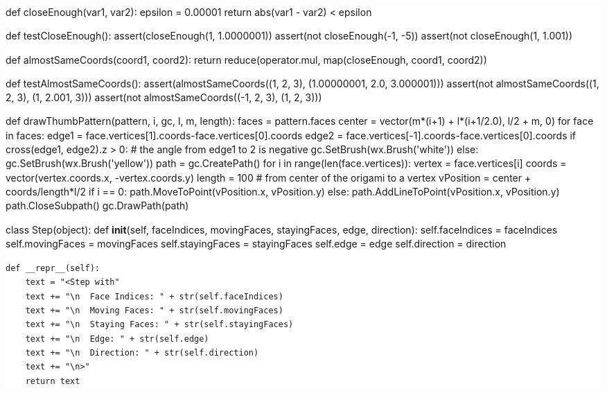def closeEnough(var1, var2):
    epsilon = 0.00001
    return abs(var1 - var2) < epsilon

def testCloseEnough():
    assert(closeEnough(1, 1.0000001))
    assert(not closeEnough(-1, -5))
    assert(not closeEnough(1, 1.001))

def almostSameCoords(coord1, coord2):
    return reduce(operator.mul, map(closeEnough, coord1, coord2))

def testAlmostSameCoords():
    assert(almostSameCoords((1, 2, 3), (1.00000001, 2.0, 3.000001)))
    assert(not almostSameCoords((1, 2, 3), (1, 2.001, 3)))
    assert(not almostSameCoords((-1, 2, 3), (1, 2, 3)))

def drawThumbPattern(pattern, i, gc, l, m, length):
    faces = pattern.faces
    center = vector(m*(i+1) + l*(i+1/2.0), l/2 + m, 0)
    for face in faces:
        edge1 = face.vertices[1].coords-face.vertices[0].coords
        edge2 = face.vertices[-1].coords-face.vertices[0].coords
        if cross(edge1, edge2).z > 0: # the angle from edge1 to 2 is negative
            gc.SetBrush(wx.Brush('white'))
        else:
            gc.SetBrush(wx.Brush('yellow'))
        path = gc.CreatePath()
        for i in range(len(face.vertices)):
            vertex = face.vertices[i]
            coords = vector(vertex.coords.x, -vertex.coords.y)
            length = 100 # from center of the origami to a vertex
            vPosition = center + coords/length*l/2
            if i == 0:
                path.MoveToPoint(vPosition.x, vPosition.y)
            else:
                path.AddLineToPoint(vPosition.x, vPosition.y)
        path.CloseSubpath()
        gc.DrawPath(path)

class Step(object):
    def __init__(self, faceIndices, movingFaces, stayingFaces, edge, direction):
        self.faceIndices = faceIndices
        self.movingFaces = movingFaces
        self.stayingFaces = stayingFaces
        self.edge = edge
        self.direction = direction

    def __repr__(self):
        text = "<Step with"
        text += "\n  Face Indices: " + str(self.faceIndices)
        text += "\n  Moving Faces: " + str(self.movingFaces)
        text += "\n  Staying Faces: " + str(self.stayingFaces)
        text += "\n  Edge: " + str(self.edge)
        text += "\n  Direction: " + str(self.direction)
        text += "\n>"
        return text
